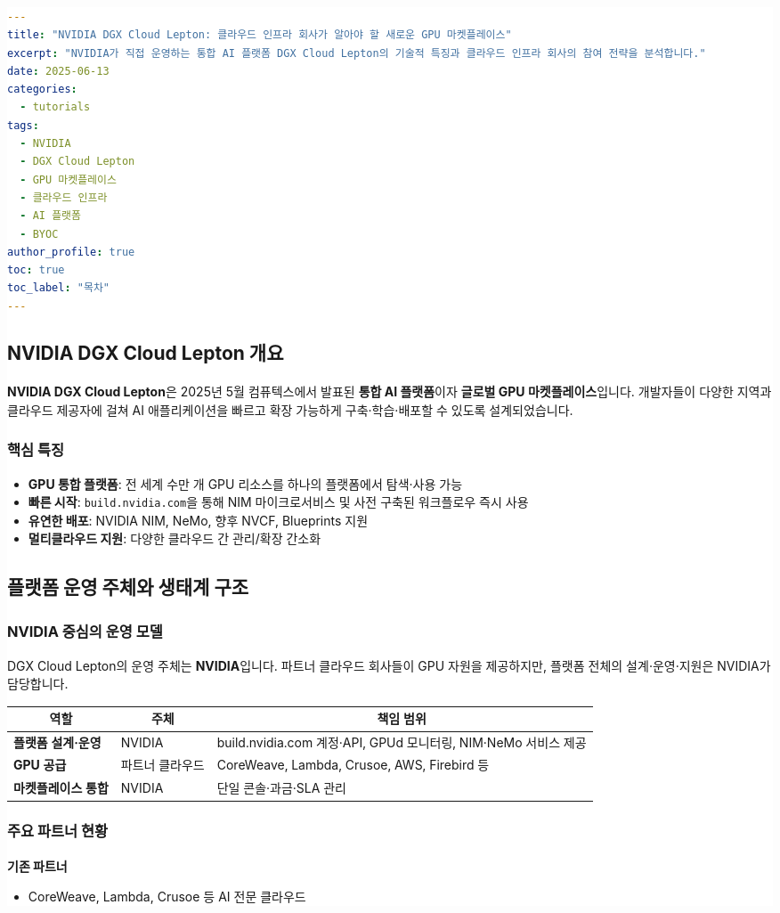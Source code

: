 ```yaml
---
title: "NVIDIA DGX Cloud Lepton: 클라우드 인프라 회사가 알아야 할 새로운 GPU 마켓플레이스"
excerpt: "NVIDIA가 직접 운영하는 통합 AI 플랫폼 DGX Cloud Lepton의 기술적 특징과 클라우드 인프라 회사의 참여 전략을 분석합니다."
date: 2025-06-13
categories: 
  - tutorials
tags: 
  - NVIDIA
  - DGX Cloud Lepton
  - GPU 마켓플레이스
  - 클라우드 인프라
  - AI 플랫폼
  - BYOC
author_profile: true
toc: true
toc_label: "목차"
---
```


## NVIDIA DGX Cloud Lepton 개요

**NVIDIA DGX Cloud Lepton**은 2025년 5월 컴퓨텍스에서 발표된 **통합 AI 플랫폼**이자 **글로벌 GPU 마켓플레이스**입니다. 개발자들이 다양한 지역과 클라우드 제공자에 걸쳐 AI 애플리케이션을 빠르고 확장 가능하게 구축·학습·배포할 수 있도록 설계되었습니다.

### 핵심 특징

- **GPU 통합 플랫폼**: 전 세계 수만 개 GPU 리소스를 하나의 플랫폼에서 탐색·사용 가능
- **빠른 시작**: `build.nvidia.com`을 통해 NIM 마이크로서비스 및 사전 구축된 워크플로우 즉시 사용
- **유연한 배포**: NVIDIA NIM, NeMo, 향후 NVCF, Blueprints 지원
- **멀티클라우드 지원**: 다양한 클라우드 간 관리/확장 간소화

## 플랫폼 운영 주체와 생태계 구조

### NVIDIA 중심의 운영 모델

DGX Cloud Lepton의 운영 주체는 **NVIDIA**입니다. 파트너 클라우드 회사들이 GPU 자원을 제공하지만, 플랫폼 전체의 설계·운영·지원은 NVIDIA가 담당합니다.

| 역할 | 주체 | 책임 범위 |
|------|------|-----------|
| **플랫폼 설계·운영** | NVIDIA | build.nvidia.com 계정·API, GPUd 모니터링, NIM·NeMo 서비스 제공 |
| **GPU 공급** | 파트너 클라우드 | CoreWeave, Lambda, Crusoe, AWS, Firebird 등 |
| **마켓플레이스 통합** | NVIDIA | 단일 콘솔·과금·SLA 관리 |

### 주요 파트너 현황

**기존 파트너**

- CoreWeave, Lambda, Crusoe 등 AI 전문 클라우드
